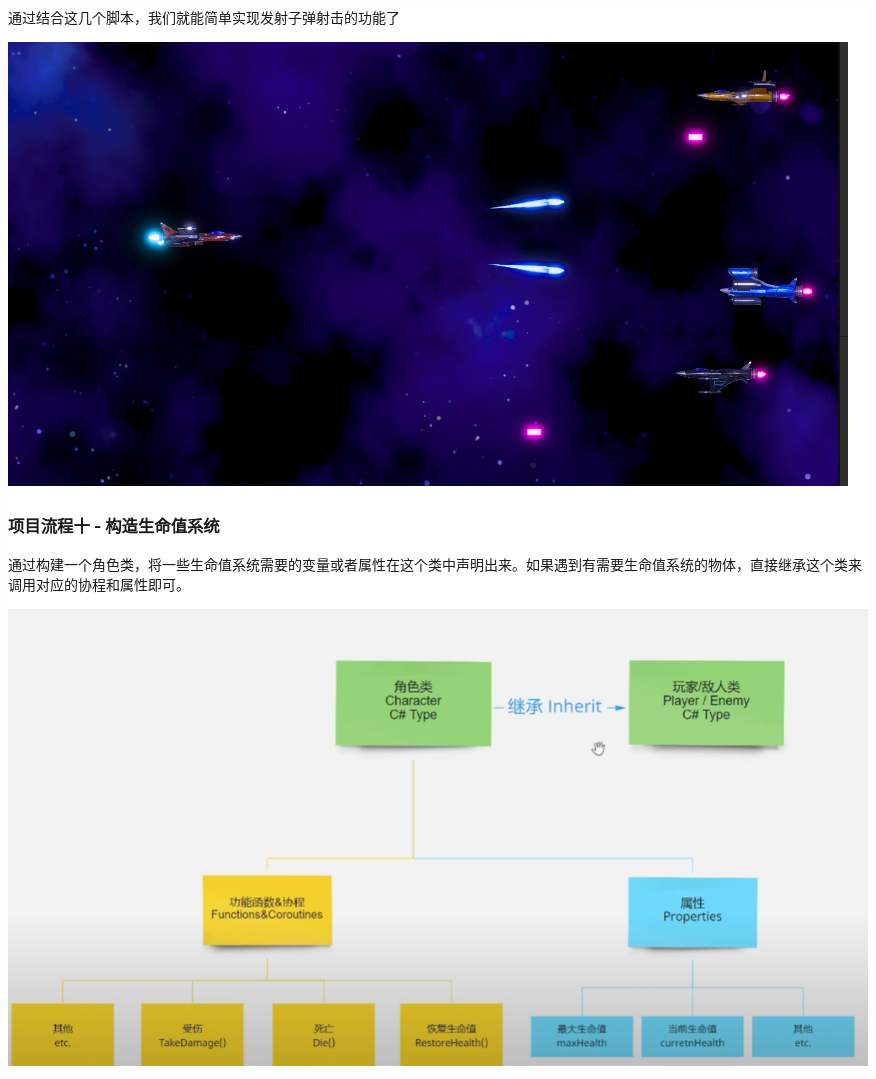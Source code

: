 通过结合这几个脚本，我们就能简单实现发射子弹射击的功能了

![image-20250114115050776](01-10-横版卷轴射击游戏-3/image-20250114115050776.png)

### 项目流程十 - 构造生命值系统

通过构建一个角色类，将一些生命值系统需要的变量或者属性在这个类中声明出来。如果遇到有需要生命值系统的物体，直接继承这个类来调用对应的协程和属性即可。

![image-20250114154833794](01-10-横版卷轴射击游戏-3/image-20250114154833794.png)
